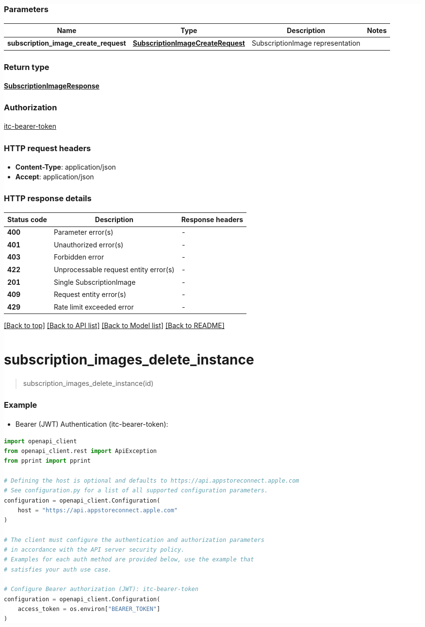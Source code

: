 

### Parameters


Name | Type | Description  | Notes
------------- | ------------- | ------------- | -------------
 **subscription_image_create_request** | [**SubscriptionImageCreateRequest**](SubscriptionImageCreateRequest.md)| SubscriptionImage representation | 

### Return type

[**SubscriptionImageResponse**](SubscriptionImageResponse.md)

### Authorization

[itc-bearer-token](../README.md#itc-bearer-token)

### HTTP request headers

 - **Content-Type**: application/json
 - **Accept**: application/json

### HTTP response details

| Status code | Description | Response headers |
|-------------|-------------|------------------|
**400** | Parameter error(s) |  -  |
**401** | Unauthorized error(s) |  -  |
**403** | Forbidden error |  -  |
**422** | Unprocessable request entity error(s) |  -  |
**201** | Single SubscriptionImage |  -  |
**409** | Request entity error(s) |  -  |
**429** | Rate limit exceeded error |  -  |

[[Back to top]](#) [[Back to API list]](../README.md#documentation-for-api-endpoints) [[Back to Model list]](../README.md#documentation-for-models) [[Back to README]](../README.md)

# **subscription_images_delete_instance**
> subscription_images_delete_instance(id)

### Example

* Bearer (JWT) Authentication (itc-bearer-token):

```python
import openapi_client
from openapi_client.rest import ApiException
from pprint import pprint

# Defining the host is optional and defaults to https://api.appstoreconnect.apple.com
# See configuration.py for a list of all supported configuration parameters.
configuration = openapi_client.Configuration(
    host = "https://api.appstoreconnect.apple.com"
)

# The client must configure the authentication and authorization parameters
# in accordance with the API server security policy.
# Examples for each auth method are provided below, use the example that
# satisfies your auth use case.

# Configure Bearer authorization (JWT): itc-bearer-token
configuration = openapi_client.Configuration(
    access_token = os.environ["BEARER_TOKEN"]
)

```